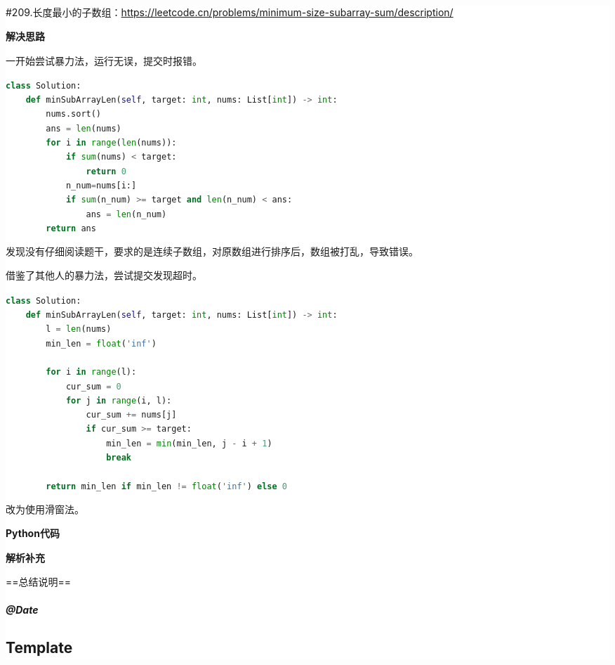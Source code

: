 #209.长度最小的子数组：https://leetcode.cn/problems/minimum-size-subarray-sum/description/

**解决思路**

一开始尝试暴力法，运行无误，提交时报错。

```python
class Solution:
    def minSubArrayLen(self, target: int, nums: List[int]) -> int:
        nums.sort()
        ans = len(nums)
        for i in range(len(nums)):
            if sum(nums) < target:
                return 0
            n_num=nums[i:]
            if sum(n_num) >= target and len(n_num) < ans:
                ans = len(n_num)
        return ans
```

发现没有仔细阅读题干，要求的是连续子数组，对原数组进行排序后，数组被打乱，导致错误。

借鉴了其他人的暴力法，尝试提交发现超时。

```python
class Solution:
    def minSubArrayLen(self, target: int, nums: List[int]) -> int:
        l = len(nums)
        min_len = float('inf')
        
        for i in range(l):
            cur_sum = 0
            for j in range(i, l):
                cur_sum += nums[j]
                if cur_sum >= target:
                    min_len = min(min_len, j - i + 1)
                    break
        
        return min_len if min_len != float('inf') else 0
```

改为使用滑窗法。

**Python代码**

```
```



**解析补充**



==总结说明==

##### @Date

## Template
